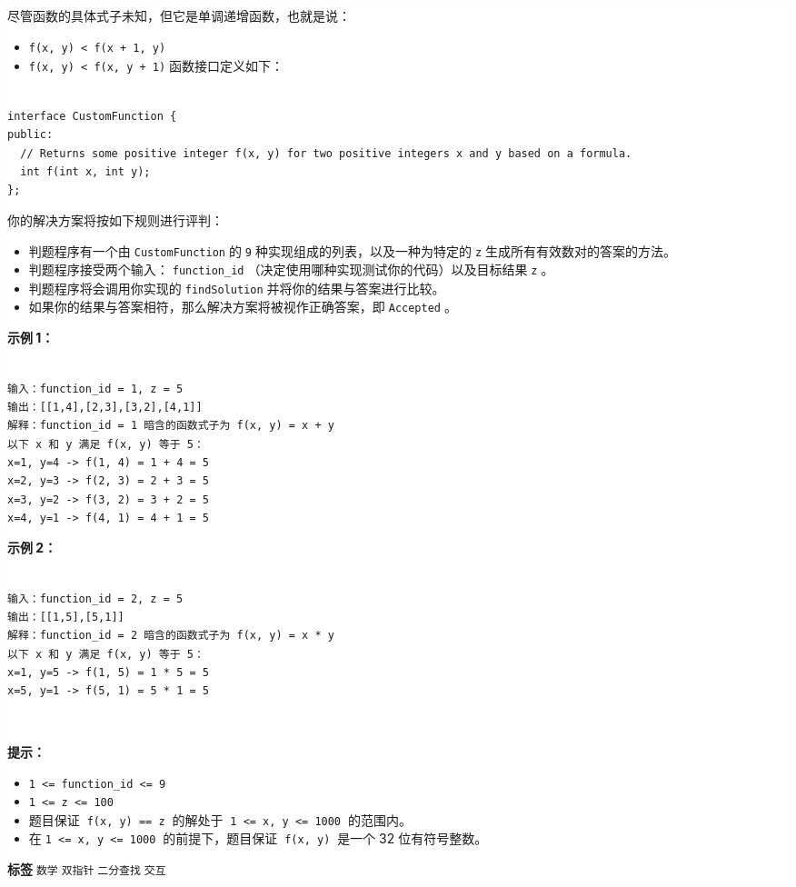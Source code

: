 
尽管函数的具体式子未知，但它是单调递增函数，也就是说：
-  `f(x, y) < f(x + 1, y)` 
-  `f(x, y) < f(x, y + 1)` 
函数接口定义如下：

```

interface CustomFunction {
public:
  // Returns some positive integer f(x, y) for two positive integers x and y based on a formula.
  int f(int x, int y);
};
```
你的解决方案将按如下规则进行评判：
- 判题程序有一个由 `CustomFunction` 的 `9` 种实现组成的列表，以及一种为特定的 `z` 生成所有有效数对的答案的方法。
- 判题程序接受两个输入： `function_id` （决定使用哪种实现测试你的代码）以及目标结果 `z` 。
- 判题程序将会调用你实现的 `findSolution` 并将你的结果与答案进行比较。
- 如果你的结果与答案相符，那么解决方案将被视作正确答案，即 `Accepted` 。
 

 **示例 1：** 

```

输入：function_id = 1, z = 5
输出：[[1,4],[2,3],[3,2],[4,1]]
解释：function_id = 1 暗含的函数式子为 f(x, y) = x + y
以下 x 和 y 满足 f(x, y) 等于 5：
x=1, y=4 -> f(1, 4) = 1 + 4 = 5
x=2, y=3 -> f(2, 3) = 2 + 3 = 5
x=3, y=2 -> f(3, 2) = 3 + 2 = 5
x=4, y=1 -> f(4, 1) = 4 + 1 = 5

```
 **示例 2：** 

```

输入：function_id = 2, z = 5
输出：[[1,5],[5,1]]
解释：function_id = 2 暗含的函数式子为 f(x, y) = x * y
以下 x 和 y 满足 f(x, y) 等于 5：
x=1, y=5 -> f(1, 5) = 1 * 5 = 5
x=5, y=1 -> f(5, 1) = 5 * 1 = 5
```
 

 **提示：** 
-  `1 <= function_id <= 9` 
-  `1 <= z <= 100` 
- 题目保证  `f(x, y) == z`  的解处于  `1 <= x, y <= 1000`  的范围内。
- 在 `1 <= x, y <= 1000`  的前提下，题目保证  `f(x, y)`  是一个 32 位有符号整数。
 
**标签**
`数学` `双指针` `二分查找` `交互` 
